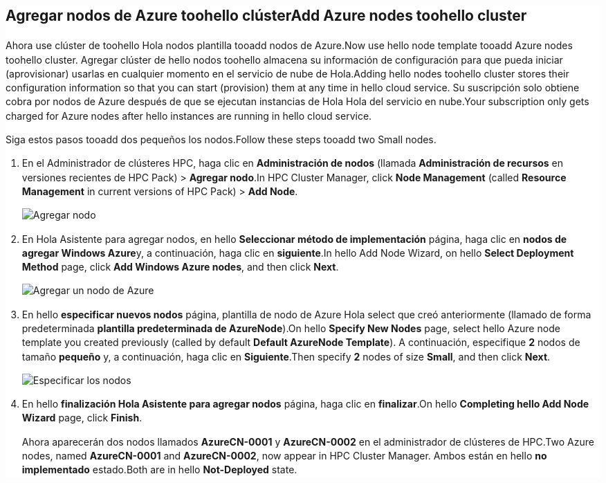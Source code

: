 ## <a name="add-azure-nodes-toohello-cluster"></a><span data-ttu-id="a4346-214">Agregar nodos de Azure toohello clúster</span><span class="sxs-lookup"><span data-stu-id="a4346-214">Add Azure nodes toohello cluster</span></span>
<span data-ttu-id="a4346-215">Ahora use clúster de toohello Hola nodos plantilla tooadd nodos de Azure.</span><span class="sxs-lookup"><span data-stu-id="a4346-215">Now use hello node template tooadd Azure nodes toohello cluster.</span></span> <span data-ttu-id="a4346-216">Agregar clúster de hello nodos toohello almacena su información de configuración para que pueda iniciar (aprovisionar) usarlas en cualquier momento en el servicio de nube de Hola.</span><span class="sxs-lookup"><span data-stu-id="a4346-216">Adding hello nodes toohello cluster stores their configuration information so that you can start (provision) them at any time in hello cloud service.</span></span> <span data-ttu-id="a4346-217">Su suscripción solo obtiene cobra por nodos de Azure después de que se ejecutan instancias de Hola Hola del servicio en nube.</span><span class="sxs-lookup"><span data-stu-id="a4346-217">Your subscription only gets charged for Azure nodes after hello instances are running in hello cloud service.</span></span>

<span data-ttu-id="a4346-218">Siga estos pasos tooadd dos pequeños los nodos.</span><span class="sxs-lookup"><span data-stu-id="a4346-218">Follow these steps tooadd two Small nodes.</span></span>

1. <span data-ttu-id="a4346-219">En el Administrador de clústeres HPC, haga clic en **Administración de nodos** (llamada **Administración de recursos** en versiones recientes de HPC Pack) > **Agregar nodo**.</span><span class="sxs-lookup"><span data-stu-id="a4346-219">In HPC Cluster Manager, click **Node Management** (called **Resource Management** in current versions of HPC Pack) > **Add Node**.</span></span>
   
    ![Agregar nodo][add_node1]

2. <span data-ttu-id="a4346-221">En Hola Asistente para agregar nodos, en hello **Seleccionar método de implementación** página, haga clic en **nodos de agregar Windows Azure**y, a continuación, haga clic en **siguiente**.</span><span class="sxs-lookup"><span data-stu-id="a4346-221">In hello Add Node Wizard, on hello **Select Deployment Method** page, click **Add Windows Azure nodes**, and then click **Next**.</span></span>
   
    ![Agregar un nodo de Azure][add_node1_1]

3. <span data-ttu-id="a4346-223">En hello **especificar nuevos nodos** página, plantilla de nodo de Azure Hola select que creó anteriormente (llamado de forma predeterminada **plantilla predeterminada de AzureNode**).</span><span class="sxs-lookup"><span data-stu-id="a4346-223">On hello **Specify New Nodes** page, select hello Azure node template you created previously (called by default **Default AzureNode Template**).</span></span> <span data-ttu-id="a4346-224">A continuación, especifique **2** nodos de tamaño **pequeño** y, a continuación, haga clic en **Siguiente**.</span><span class="sxs-lookup"><span data-stu-id="a4346-224">Then specify **2** nodes of size **Small**, and then click **Next**.</span></span>
   
    ![Especificar los nodos][add_node2]
   
4. <span data-ttu-id="a4346-226">En hello **finalización Hola Asistente para agregar nodos** página, haga clic en **finalizar**.</span><span class="sxs-lookup"><span data-stu-id="a4346-226">On hello **Completing hello Add Node Wizard** page, click **Finish**.</span></span>
    
     <span data-ttu-id="a4346-227">Ahora aparecerán dos nodos llamados **AzureCN-0001** y **AzureCN-0002** en el administrador de clústeres de HPC.</span><span class="sxs-lookup"><span data-stu-id="a4346-227">Two Azure nodes, named **AzureCN-0001** and **AzureCN-0002**, now appear in HPC Cluster Manager.</span></span> <span data-ttu-id="a4346-228">Ambos están en hello **no implementado** estado.</span><span class="sxs-lookup"><span data-stu-id="a4346-228">Both are in hello **Not-Deployed** state.</span></span>
   

[Overview]: ./media/cloud-services-setup-hybrid-hpcpack-cluster/hybrid_cluster_overview.png
[install_hpc1]: ./media/cloud-services-setup-hybrid-hpcpack-cluster/install_hpc1.png
[install_hpc4]: ./media/cloud-services-setup-hybrid-hpcpack-cluster/install_hpc4.png
[install_hpc6]: ./media/cloud-services-setup-hybrid-hpcpack-cluster/install_hpc6.png
[install_hpc7]: ./media/cloud-services-setup-hybrid-hpcpack-cluster/install_hpc7.png
[install_hpc10]: ./media/cloud-services-setup-hybrid-hpcpack-cluster/install_hpc10.png
[config_hpc2]: ./media/cloud-services-setup-hybrid-hpcpack-cluster/config_hpc2.png
[config_hpc3]: ./media/cloud-services-setup-hybrid-hpcpack-cluster/config_hpc3.png
[config_hpc6]: ./media/cloud-services-setup-hybrid-hpcpack-cluster/config_hpc6.png
[config_hpc8]: ./media/cloud-services-setup-hybrid-hpcpack-cluster/config_hpc8.png
[config_hpc10]: ./media/cloud-services-setup-hybrid-hpcpack-cluster/config_hpc10.png
[config_hpc12]: ./media/cloud-services-setup-hybrid-hpcpack-cluster/config_hpc12.png
[config_hpc13]: ./media/cloud-services-setup-hybrid-hpcpack-cluster/config_hpc13.png
[add_node1]: ./media/cloud-services-setup-hybrid-hpcpack-cluster/add_node1.png
[add_node1_1]: ./media/cloud-services-setup-hybrid-hpcpack-cluster/add_node1_1.png
[add_node2]: ./media/cloud-services-setup-hybrid-hpcpack-cluster/add_node2.png
[add_node3]: ./media/cloud-services-setup-hybrid-hpcpack-cluster/add_node3.png
[add_node4]: ./media/cloud-services-setup-hybrid-hpcpack-cluster/add_node4.png
[add_node6]: ./media/cloud-services-setup-hybrid-hpcpack-cluster/add_node6.png
[add_node7]: ./media/cloud-services-setup-hybrid-hpcpack-cluster/add_node7.png
[view_instances1]: ./media/cloud-services-setup-hybrid-hpcpack-cluster/view_instances1.png
[clusrun1]: ./media/cloud-services-setup-hybrid-hpcpack-cluster/clusrun1.png
[test_job1]: ./media/cloud-services-setup-hybrid-hpcpack-cluster/test_job1.png
[param_sweep1]: ./media/cloud-services-setup-hybrid-hpcpack-cluster/param_sweep1.png
[view_job361]: ./media/cloud-services-setup-hybrid-hpcpack-cluster/view_job361.png
[view_job362]: ./media/cloud-services-setup-hybrid-hpcpack-cluster/view_job362.png
[stop_node1]: ./media/cloud-services-setup-hybrid-hpcpack-cluster/stop_node1.png
[stop_node4]: ./media/cloud-services-setup-hybrid-hpcpack-cluster/stop_node4.png
[view_instances2]: ./media/cloud-services-setup-hybrid-hpcpack-cluster/view_instances2.png